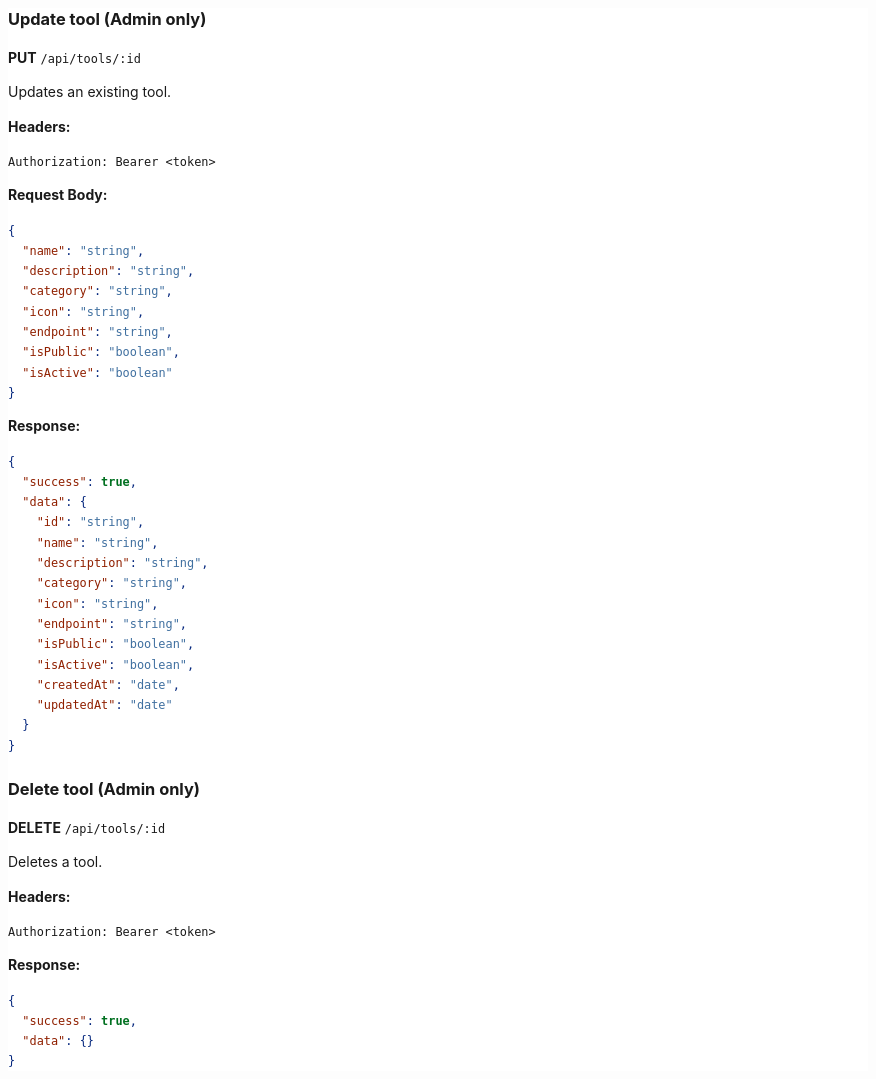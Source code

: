 ### Update tool (Admin only)
**PUT** `/api/tools/:id`

Updates an existing tool.

**Headers:**
```
Authorization: Bearer <token>
```

**Request Body:**
```json
{
  "name": "string",
  "description": "string",
  "category": "string",
  "icon": "string",
  "endpoint": "string",
  "isPublic": "boolean",
  "isActive": "boolean"
}
```

**Response:**
```json
{
  "success": true,
  "data": {
    "id": "string",
    "name": "string",
    "description": "string",
    "category": "string",
    "icon": "string",
    "endpoint": "string",
    "isPublic": "boolean",
    "isActive": "boolean",
    "createdAt": "date",
    "updatedAt": "date"
  }
}
```

### Delete tool (Admin only)
**DELETE** `/api/tools/:id`

Deletes a tool.

**Headers:**
```
Authorization: Bearer <token>
```

**Response:**
```json
{
  "success": true,
  "data": {}
}
```
